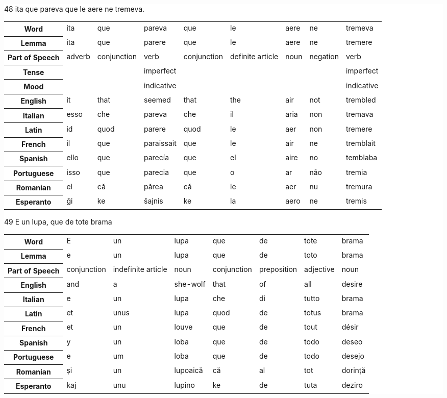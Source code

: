 48 ita que pareva que le aere ne tremeva.

<table>
<tr><th>Word</th><td>ita</td><td>que</td><td>pareva</td><td>que</td><td>le</td><td>aere</td><td>ne</td><td>tremeva</td></tr>
<tr><th>Lemma</th><td>ita</td><td>que</td><td>parere</td><td>que</td><td>le</td><td>aere</td><td>ne</td><td>tremere</td></tr>
<tr><th>Part of Speech</th><td>adverb</td><td>conjunction</td><td>verb</td><td>conjunction</td><td>definite article</td><td>noun</td><td>negation</td><td>verb</td></tr>
<tr><th>Tense</th><td></td><td></td><td>imperfect</td><td></td><td></td><td></td><td></td><td>imperfect</td></tr>
<tr><th>Mood</th><td></td><td></td><td>indicative</td><td></td><td></td><td></td><td></td><td>indicative</td></tr>
<tr><th>English</th><td>it</td><td>that</td><td>seemed</td><td>that</td><td>the</td><td>air</td><td>not</td><td>trembled</td></tr>
<tr><th>Italian</th><td>esso</td><td>che</td><td>pareva</td><td>che</td><td>il</td><td>aria</td><td>non</td><td>tremava</td></tr>
<tr><th>Latin</th><td>id</td><td>quod</td><td>parere</td><td>quod</td><td>le</td><td>aer</td><td>non</td><td>tremere</td></tr>
<tr><th>French</th><td>il</td><td>que</td><td>paraissait</td><td>que</td><td>le</td><td>air</td><td>ne</td><td>tremblait</td></tr>
<tr><th>Spanish</th><td>ello</td><td>que</td><td>parecía</td><td>que</td><td>el</td><td>aire</td><td>no</td><td>temblaba</td></tr>
<tr><th>Portuguese</th><td>isso</td><td>que</td><td>parecia</td><td>que</td><td>o</td><td>ar</td><td>não</td><td>tremia</td></tr>
<tr><th>Romanian</th><td>el</td><td>că</td><td>părea</td><td>că</td><td>le</td><td>aer</td><td>nu</td><td>tremura</td></tr>
<tr><th>Esperanto</th><td>ĝi</td><td>ke</td><td>ŝajnis</td><td>ke</td><td>la</td><td>aero</td><td>ne</td><td>tremis</td></tr>
</table>

49 E un lupa, que de tote brama

<table>
<tr><th>Word</th><td>E</td><td>un</td><td>lupa</td><td>que</td><td>de</td><td>tote</td><td>brama</td></tr>
<tr><th>Lemma</th><td>e</td><td>un</td><td>lupa</td><td>que</td><td>de</td><td>toto</td><td>brama</td></tr>
<tr><th>Part of Speech</th><td>conjunction</td><td>indefinite article</td><td>noun</td><td>conjunction</td><td>preposition</td><td>adjective</td><td>noun</td></tr>
<tr><th>English</th><td>and</td><td>a</td><td>she-wolf</td><td>that</td><td>of</td><td>all</td><td>desire</td></tr>
<tr><th>Italian</th><td>e</td><td>un</td><td>lupa</td><td>che</td><td>di</td><td>tutto</td><td>brama</td></tr>
<tr><th>Latin</th><td>et</td><td>unus</td><td>lupa</td><td>quod</td><td>de</td><td>totus</td><td>brama</td></tr>
<tr><th>French</th><td>et</td><td>un</td><td>louve</td><td>que</td><td>de</td><td>tout</td><td>désir</td></tr>
<tr><th>Spanish</th><td>y</td><td>un</td><td>loba</td><td>que</td><td>de</td><td>todo</td><td>deseo</td></tr>
<tr><th>Portuguese</th><td>e</td><td>um</td><td>loba</td><td>que</td><td>de</td><td>todo</td><td>desejo</td></tr>
<tr><th>Romanian</th><td>și</td><td>un</td><td>lupoaică</td><td>că</td><td>al</td><td>tot</td><td>dorință</td></tr>
<tr><th>Esperanto</th><td>kaj</td><td>unu</td><td>lupino</td><td>ke</td><td>de</td><td>tuta</td><td>deziro</td></tr>
</table>
